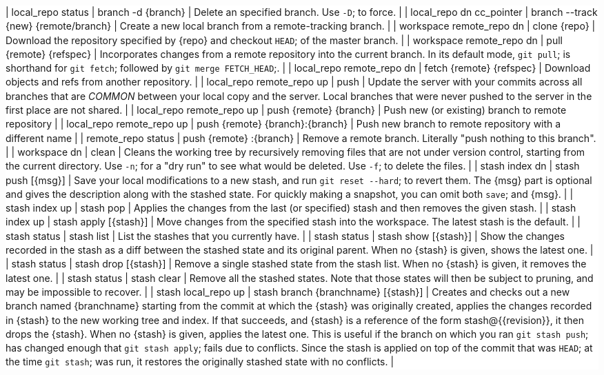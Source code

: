 | local_repo status                        | branch -d {branch}                   | Delete an specified branch. Use `-D`; to force. |
| local_repo dn cc_pointer                 | branch --track {new} {remote/branch} | Create a new local branch from a remote-tracking branch. |
| workspace remote_repo dn                 | clone {repo}                         | Download the repository specified by {repo} and checkout `HEAD`; of the master branch. |
| workspace remote_repo dn                 | pull {remote} {refspec}              | Incorporates changes from a remote repository into the current branch. In its default mode, `git pull`; is shorthand for `git fetch`; followed by `git merge FETCH_HEAD`;. |
| local_repo remote_repo dn                | fetch {remote} {refspec}             | Download objects and refs from another repository. |
| local_repo remote_repo up                | push                                 | Update the server with your commits across all branches that are *COMMON* between your local copy and the server. Local branches that were never pushed to the server in the first place are not shared. |
| local_repo remote_repo up                | push {remote} {branch}               | Push new (or existing) branch to remote repository |
| local_repo remote_repo up                | push {remote} {branch}:{branch}      | Push new branch to remote repository with a different name |
| remote_repo status                       | push {remote} :{branch}              | Remove a remote branch. Literally "push nothing to this branch". |
| workspace dn                             | clean                                | Cleans the working tree by recursively removing files that are not under version control, starting from the current directory. Use `-n`; for a "dry run" to see what would be deleted. Use `-f`; to delete the files. |
| stash index dn                           | stash push [{msg}]                   | Save your local modifications to a new stash, and run `git reset --hard`; to revert them. The {msg} part is optional and gives the description along with the stashed state. For quickly making a snapshot, you can omit both `save`; and {msg}. |
| stash index up                           | stash pop                            | Applies the changes from the last (or specified) stash and then removes the given stash. |
| stash index up                           | stash apply [{stash}]                | Move changes from the specified stash into the workspace. The latest stash is the default. |
| stash status                             | stash list                           | List the stashes that you currently have. |
| stash status                             | stash show [{stash}]                 | Show the changes recorded in the stash as a diff between the stashed state and its original parent. When no {stash} is given, shows the latest one. |
| stash status                             | stash drop [{stash}]                 | Remove a single stashed state from the stash list. When no {stash} is given, it removes the latest one. |
| stash status                             | stash clear                          | Remove all the stashed states. Note that those states will then be subject to pruning, and may be impossible to recover. |
| stash local_repo up                      | stash branch {branchname} [{stash}]  | Creates and checks out a new branch named {branchname} starting from the commit at which the {stash} was originally created, applies the changes recorded in {stash} to the new working tree and index. If that succeeds, and {stash} is a reference of the form stash@{{revision}}, it then drops the {stash}. When no {stash} is given, applies the latest one. This is useful if the branch on which you ran `git stash push`; has changed enough that `git stash apply`; fails due to conflicts. Since the stash is applied on top of the commit that was `HEAD`; at the time `git stash`; was run, it restores the originally stashed state with no conflicts. |
